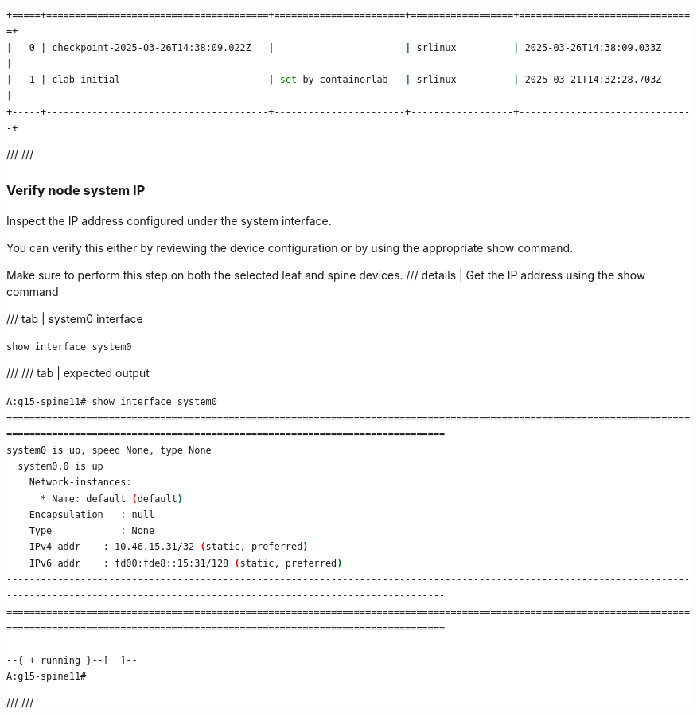 ``` bash
+=====+=======================================+=======================+==================+===============================+
|   0 | checkpoint-2025-03-26T14:38:09.022Z   |                       | srlinux          | 2025-03-26T14:38:09.033Z      |
|   1 | clab-initial                          | set by containerlab   | srlinux          | 2025-03-21T14:32:28.703Z      |
+-----+---------------------------------------+-----------------------+------------------+-------------------------------+
```
///
///

### Verify node system IP
Inspect the IP address configured under the system interface.

You can verify this either by reviewing the device configuration or by using the appropriate show command.

Make sure to perform this step on both the selected leaf and spine devices.
/// details | Get the IP address using the show command

/// tab | system0 interface

``` bash
show interface system0
```

///
/// tab | expected output

``` bash
A:g15-spine11# show interface system0
=====================================================================================================================================================================================================
system0 is up, speed None, type None
  system0.0 is up
    Network-instances:
      * Name: default (default)
    Encapsulation   : null
    Type            : None
    IPv4 addr    : 10.46.15.31/32 (static, preferred)
    IPv6 addr    : fd00:fde8::15:31/128 (static, preferred)
-----------------------------------------------------------------------------------------------------------------------------------------------------------------------------------------------------
=====================================================================================================================================================================================================

--{ + running }--[  ]--
A:g15-spine11#


```
///
///
